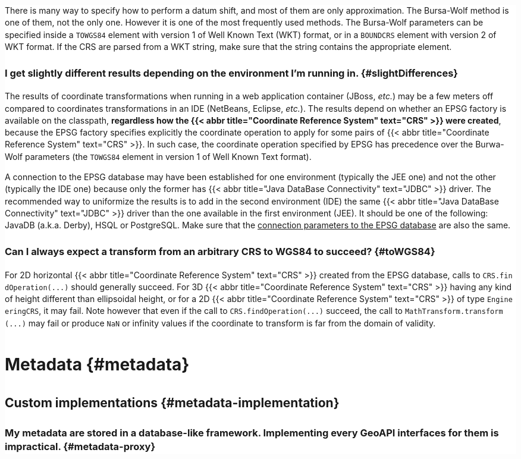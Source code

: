 There is many way to specify how to perform a datum shift, and most of them are only approximation.
The Bursa-Wolf method is one of them, not the only one. However it is one of the most frequently used methods.
The Bursa-Wolf parameters can be specified inside a `TOWGS84` element with version 1 of Well Known Text (WKT) format,
or in a `BOUNDCRS` element with version 2 of WKT format.
If the CRS are parsed from a WKT string, make sure that the string contains the appropriate element.

### I get slightly different results depending on the environment I’m running in.    {#slightDifferences}

The results of coordinate transformations when running in a web application container (JBoss, _etc._)
may be a few meters off compared to coordinates transformations in an IDE (NetBeans, Eclipse, _etc._).
The results depend on whether an EPSG factory is available on the classpath, **regardless how the {{< abbr title="Coordinate Reference System" text="CRS" >}} were created**,
because the EPSG factory specifies explicitly the coordinate operation to apply for some pairs of {{< abbr title="Coordinate Reference System" text="CRS" >}}.
In such case, the coordinate operation specified by EPSG has precedence over the Burwa-Wolf parameters
(the `TOWGS84` element in version 1 of Well Known Text format).

A connection to the EPSG database may have been established for one environment
(typically the JEE one) and not the other (typically the IDE one) because only the former has {{< abbr title="Java DataBase Connectivity" text="JDBC" >}} driver.
The recommended way to uniformize the results is to add in the second environment (IDE)
the same {{< abbr title="Java DataBase Connectivity" text="JDBC" >}} driver than the one available in the first environment (JEE).
It should be one of the following: JavaDB (a.k.a. Derby), HSQL or PostgreSQL.
Make sure that the [connection parameters to the EPSG database](epsg.html) are also the same.

### Can I always expect a transform from an arbitrary CRS to WGS84 to succeed?    {#toWGS84}

For 2D horizontal {{< abbr title="Coordinate Reference System" text="CRS" >}} created from the EPSG database, calls to `CRS.findOperation(...)` should generally succeed.
For 3D {{< abbr title="Coordinate Reference System" text="CRS" >}} having any kind of height different than ellipsoidal height, or for a 2D {{< abbr title="Coordinate Reference System" text="CRS" >}} of type `EngineeringCRS`, it may fail.
Note however that even if the call to `CRS.findOperation(...)` succeed, the call to `MathTransform.transform(...)` may fail
or produce `NaN` or infinity values if the coordinate to transform is far from the domain of validity.

# Metadata    {#metadata}

## Custom implementations    {#metadata-implementation}

### My metadata are stored in a database-like framework. Implementing every GeoAPI interfaces for them is impractical.    {#metadata-proxy}
